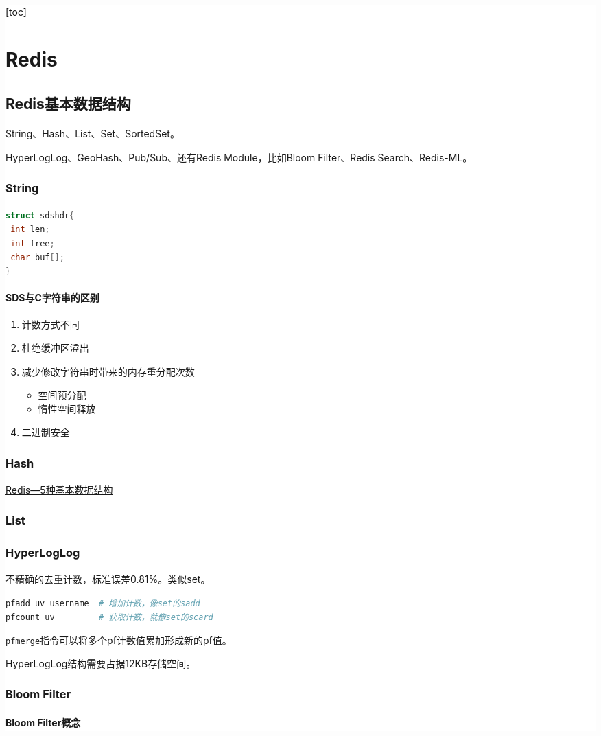 [toc]

# Redis

## Redis基本数据结构

String、Hash、List、Set、SortedSet。

HyperLogLog、GeoHash、Pub/Sub、还有Redis Module，比如Bloom Filter、Redis Search、Redis-ML。

### String

```c
struct sdshdr{
 int len;
 int free;
 char buf[];
}
```

#### SDS与C字符串的区别

1. 计数方式不同

2. 杜绝缓冲区溢出

3. 减少修改字符串时带来的内存重分配次数

   - 空间预分配
   - 惰性空间释放

4. 二进制安全

### Hash

[Redis—5种基本数据结构](https://mp.weixin.qq.com/s/MT1tB2_7f5RuOxKhuEm1vQ)

### List

### HyperLogLog

不精确的去重计数，标准误差0.81%。类似set。

```bash
pfadd uv username  # 增加计数，像set的sadd
pfcount uv         # 获取计数，就像set的scard
```

`pfmerge`指令可以将多个pf计数值累加形成新的pf值。

HyperLogLog结构需要占据12KB存储空间。

### Bloom Filter

#### Bloom Filter概念
